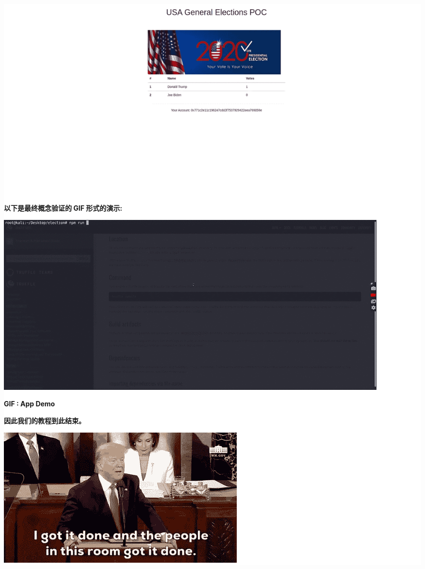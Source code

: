 **![](img/6dc193619d4316998062782da50b6d10.png)**

**以下是最终概念验证的 GIF 形式的演示:**

**![](img/9e205e73968aa521a033a59a94eb9e8c.png)**

**GIF : App Demo**

**因此我们的教程到此结束。**

**![](img/32db04c5f8bfa84138445f2dba7b75f0.png)**
